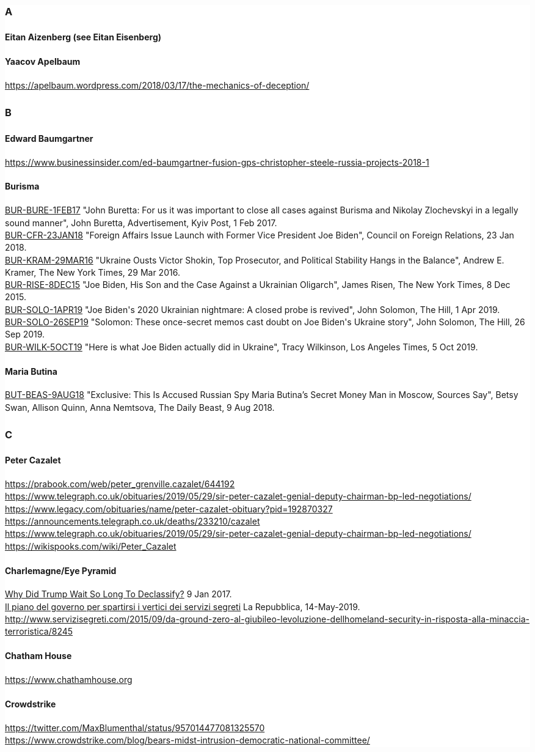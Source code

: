 ### A
#### Eitan Aizenberg (see Eitan Eisenberg)
#### Yaacov Apelbaum
https://apelbaum.wordpress.com/2018/03/17/the-mechanics-of-deception/
### B
#### Edward Baumgartner
https://www.businessinsider.com/ed-baumgartner-fusion-gps-christopher-steele-russia-projects-2018-1  
#### Burisma
[BUR-BURE-1FEB17](https://www.kyivpost.com/business-wire/john-buretta-us-important-close-casesagainst-burisma-nikolayzlochevskyiin-legally-sound-manner.html?cn-reloaded=1) "John Buretta: For us it was important to close all cases against Burisma and Nikolay Zlochevskyi in a legally sound manner", John Buretta, Advertisement, Kyiv Post, 1 Feb 2017.  
[BUR-CFR-23JAN18](https://www.cfr.org/event/foreign-affairs-issue-launch-former-vice-president-joe-biden) "Foreign Affairs Issue Launch with Former Vice President Joe Biden", Council on Foreign Relations, 23 Jan 2018.  
[BUR-KRAM-29MAR16](https://www.nytimes.com/2016/03/30/world/europe/political-stability-in-the-balance-as-ukraine-ousts-top-prosecutor.html) "Ukraine Ousts Victor Shokin, Top Prosecutor, and Political Stability Hangs in the Balance", Andrew E. Kramer, The New York Times, 29 Mar 2016.  
[BUR-RISE-8DEC15](https://www.nytimes.com/2015/12/09/world/europe/corruption-ukraine-joe-biden-son-hunter-biden-ties.html) "Joe Biden, His Son and the Case Against a Ukrainian Oligarch", James Risen, The New York Times, 8 Dec 2015.  
[BUR-SOLO-1APR19](https://thehill.com/opinion/white-house/436816-joe-bidens-2020-ukrainian-nightmare-a-closed-probe-is-revived) "Joe Biden's 2020 Ukrainian nightmare: A closed probe is revived", John Solomon, The Hill, 1 Apr 2019.  
[BUR-SOLO-26SEP19](https://thehill.com/opinion/campaign/463307-solomon-these-once-secret-memos-cast-doubt-on-joe-bidens-ukraine-story) "Solomon: These once-secret memos cast doubt on Joe Biden's Ukraine story", John Solomon, The Hill, 26 Sep 2019.  
[BUR-WILK-5OCT19](https://www.latimes.com/politics/story/2019-10-05/bidens-visits-to-ukraine-under-scrutiny) "Here is what Joe Biden actually did in Ukraine", Tracy Wilkinson, Los Angeles Times, 5 Oct 2019.
#### Maria Butina
[BUT-BEAS-9AUG18](https://www.thedailybeast.com/exclusive-this-is-accused-russian-spy-maria-butinas-secret-money-man-in-moscow-sources-say) "Exclusive: This Is Accused Russian Spy Maria Butina’s Secret Money Man in Moscow, Sources Say", Betsy Swan, Allison Quinn, Anna Nemtsova, The Daily Beast, 9 Aug 2018.  
### C
#### Peter Cazalet
https://prabook.com/web/peter_grenville.cazalet/644192  
https://www.telegraph.co.uk/obituaries/2019/05/29/sir-peter-cazalet-genial-deputy-chairman-bp-led-negotiations/  
https://www.legacy.com/obituaries/name/peter-cazalet-obituary?pid=192870327  
https://announcements.telegraph.co.uk/deaths/233210/cazalet  
https://www.telegraph.co.uk/obituaries/2019/05/29/sir-peter-cazalet-genial-deputy-chairman-bp-led-negotiations/  
https://wikispooks.com/wiki/Peter_Cazalet  
#### Charlemagne/Eye Pyramid
[Why Did Trump Wait So Long To Declassify?](https://meaninginhistory.blogspot.com/2019/05/why-did-trump-wait-so-long-to-declassify.html) 9 Jan 2017.  
[Il piano del governo per spartirsi i vertici dei servizi segreti](https://rep.repubblica.it/pwa/generale/2019/05/14/news/il_piano_del_governo_per_spartirsi_i_vertici_dei_servizi_segreti-226295035/?refresh_ce) La Repubblica, 14-May-2019.  
http://www.servizisegreti.com/2015/09/da-ground-zero-al-giubileo-levoluzione-dellhomeland-security-in-risposta-alla-minaccia-terroristica/8245  
#### Chatham House
https://www.chathamhouse.org  
#### Crowdstrike
https://twitter.com/MaxBlumenthal/status/957014477081325570  
https://www.crowdstrike.com/blog/bears-midst-intrusion-democratic-national-committee/  